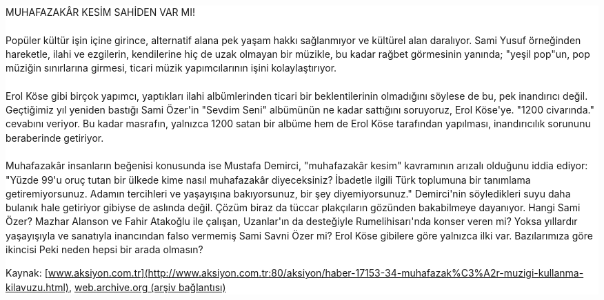  MUHAFAZAKÂR KESİM SAHİDEN VAR MI!
 <br/>
 <br/>
 Popüler kültür işin içine girince, alternatif alana pek yaşam hakkı sağlanmıyor ve kültürel alan daralıyor. Sami Yusuf örneğinden hareketle, ilahi ve ezgilerin, kendilerine hiç de uzak olmayan bir müzikle, bu kadar rağbet görmesinin yanında; "yeşil pop"un, pop müziğin sınırlarına girmesi, ticari müzik yapımcılarının işini kolaylaştırıyor.
 <br/>
 <br/>
 Erol Köse gibi birçok yapımcı, yaptıkları ilahi albümlerinden ticari bir beklentilerinin olmadığını söylese de bu, pek inandırıcı değil. Geçtiğimiz yıl yeniden bastığı Sami Özer'in "Sevdim Seni" albümünün ne kadar sattığını soruyoruz, Erol Köse'ye. "1200 civarında." cevabını veriyor. Bu kadar masrafın, yalnızca 1200 satan bir albüme hem de Erol Köse tarafından yapılması, inandırıcılık sorununu beraberinde getiriyor.
 <br/>
 <br/>
 Muhafazakâr insanların beğenisi konusunda ise Mustafa Demirci, "muhafazakâr kesim" kavramının arızalı olduğunu iddia ediyor: "Yüzde 99'u oruç tutan bir ülkede kime nasıl muhafazakâr diyeceksiniz? İbadetle ilgili Türk toplumuna bir tanımlama getiremiyorsunuz. Adamın tercihleri ve yaşayışına bakıyorsunuz, bir şey diyemiyorsunuz." Demirci'nin söyledikleri suyu daha bulanık hale getiriyor gibiyse de aslında değil. Çözüm biraz da tüccar plakçıların gözünden bakabilmeye dayanıyor. Hangi Sami Özer? Mazhar Alanson ve Fahir Atakoğlu ile çalışan,  Uzanlar'ın da desteğiyle Rumelihisarı'nda konser veren mi? Yoksa yıllardır yaşayışıyla ve sanatıyla inancından falso vermemiş Sami Savni Özer mi? Erol Köse gibilere göre yalnızca ilki var. Bazılarımıza göre ikincisi Peki neden hepsi bir arada olmasın?
 <br/>
</font>

Kaynak: [www.aksiyon.com.tr](http://www.aksiyon.com.tr:80/aksiyon/haber-17153-34-muhafazak%C3%A2r-muzigi-kullanma-kilavuzu.html), [web.archive.org (arşiv bağlantısı)](http://web.archive.org/web/20101001223615/http://www.aksiyon.com.tr:80/aksiyon/haber-17153-34-muhafazak%C3%A2r-muzigi-kullanma-kilavuzu.html)
